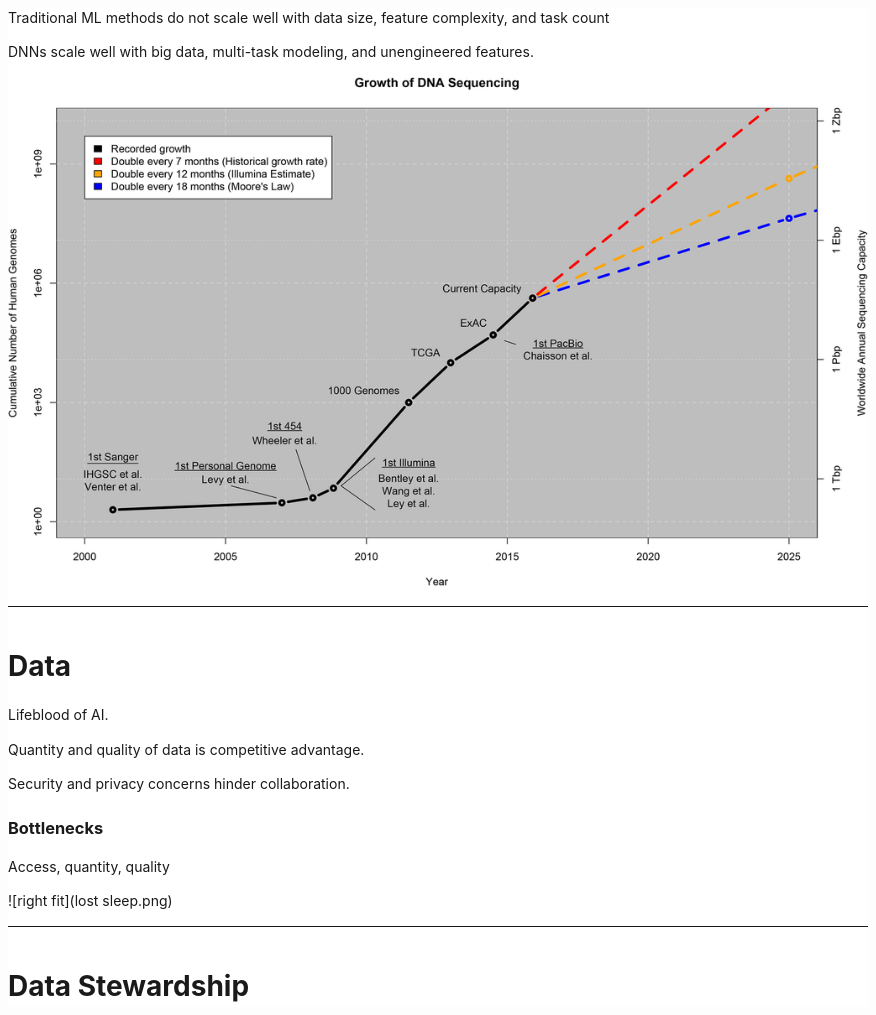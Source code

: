 Traditional ML methods do not scale well with data size, feature complexity, and task count

DNNs scale well with big data, multi-task modeling, and unengineered features.

![right fit](journal.pbio.1002195.g001.PNG)

[^3]: https://doi.org/10.1371/journal.pbio.1002195

---

# Data

Lifeblood of AI. 

Quantity and quality of data is competitive advantage.

Security and privacy concerns hinder collaboration.

### Bottlenecks

Access, quantity, quality
 
![right fit](lost sleep.png)


---

# Data Stewardship


[^i]: Genet Med 21, 972–981 (2019) doi:10.1038/s41436-018-0278-z
[^igv]: Tumor-normal sequencing: is this variant real? Alena Harley. 2018
[^4]: Ramsundar, B.; Kearnes, S.; Riley, P.; Webster, D.; Konerding, D.; Pande, V. arXiv:1502.02072
[^5]: J Cheminform 9, 45 (2017) doi:10.1186/s13321-017-0232-0
[^udn]: N Engl J Med. 2018 November 29; 379(22): 2131–2139. doi:10.1056/NEJMoa1714458
[^he]: Learning to Protect Communications with Adversarial Neural Cryptography. Martín Abadi, David G. Andersen.
[^6]: Mayr, A.; Klambauer, G.; Unterthiner, T.; Hochreiter, S. Front. Env. Sci. 2016, 3, 1.
[^r]: Ronneberger et al., Aug 2018